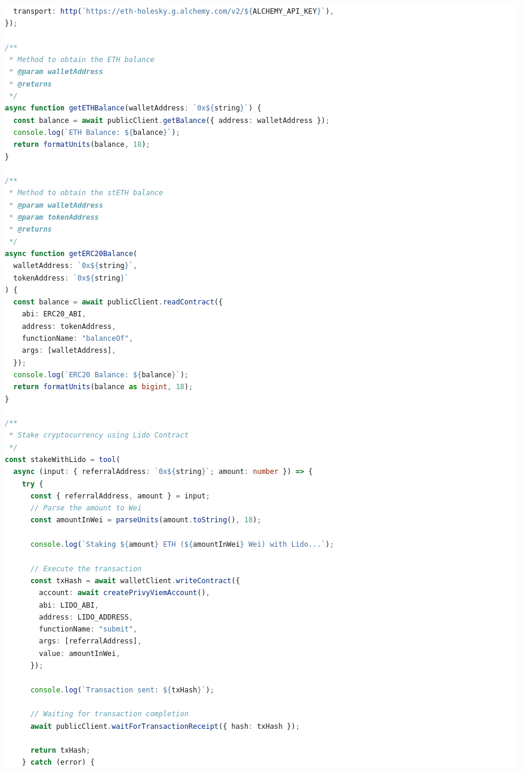 ```ts
  transport: http(`https://eth-holesky.g.alchemy.com/v2/${ALCHEMY_API_KEY}`),
});

/**
 * Method to obtain the ETH balance
 * @param walletAddress
 * @returns
 */
async function getETHBalance(walletAddress: `0x${string}`) {
  const balance = await publicClient.getBalance({ address: walletAddress });
  console.log(`ETH Balance: ${balance}`);
  return formatUnits(balance, 18);
}

/**
 * Method to obtain the stETH balance
 * @param walletAddress
 * @param tokenAddress
 * @returns
 */
async function getERC20Balance(
  walletAddress: `0x${string}`,
  tokenAddress: `0x${string}`
) {
  const balance = await publicClient.readContract({
    abi: ERC20_ABI,
    address: tokenAddress,
    functionName: "balanceOf",
    args: [walletAddress],
  });
  console.log(`ERC20 Balance: ${balance}`);
  return formatUnits(balance as bigint, 18);
}

/**
 * Stake cryptocurrency using Lido Contract
 */
const stakeWithLido = tool(
  async (input: { referralAddress: `0x${string}`; amount: number }) => {
    try {
      const { referralAddress, amount } = input;
      // Parse the amount to Wei
      const amountInWei = parseUnits(amount.toString(), 18);

      console.log(`Staking ${amount} ETH (${amountInWei} Wei) with Lido...`);

      // Execute the transaction
      const txHash = await walletClient.writeContract({
        account: await createPrivyViemAccount(),
        abi: LIDO_ABI,
        address: LIDO_ADDRESS,
        functionName: "submit",
        args: [referralAddress],
        value: amountInWei,
      });

      console.log(`Transaction sent: ${txHash}`);

      // Waiting for transaction completion
      await publicClient.waitForTransactionReceipt({ hash: txHash });

      return txHash;
    } catch (error) {
```